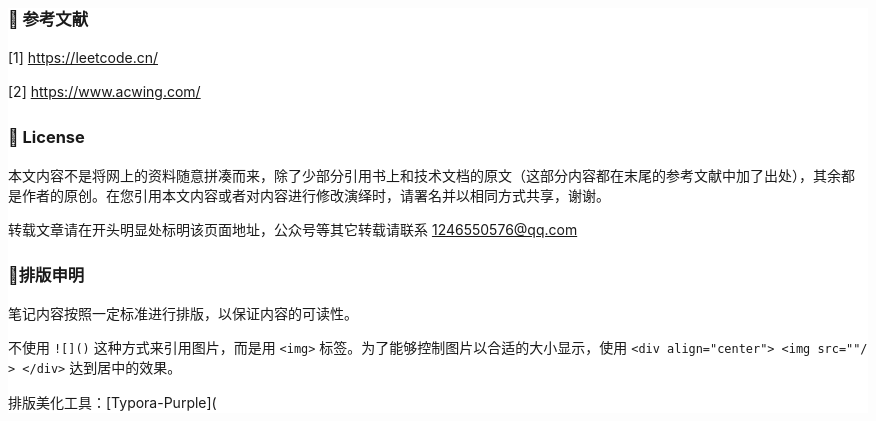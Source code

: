 

### 

### :mag_right: 参考文献 

[1] https://leetcode.cn/

[2] https://www.acwing.com/

### :closed_lock_with_key: License

本文内容不是将网上的资料随意拼凑而来，除了少部分引用书上和技术文档的原文（这部分内容都在末尾的参考文献中加了出处），其余都是作者的原创。在您引用本文内容或者对内容进行修改演绎时，请署名并以相同方式共享，谢谢。

转载文章请在开头明显处标明该页面地址，公众号等其它转载请联系 [1246550576@qq.com](mailto:1246550576@qq.com)

### 📝排版申明

笔记内容按照一定标准进行排版，以保证内容的可读性。

不使用 `![]()` 这种方式来引用图片，而是用 `<img>` 标签。为了能够控制图片以合适的大小显示，使用 `<div align="center"> <img src=""/> </div>` 达到居中的效果。

排版美化工具：[Typora-Purple](
